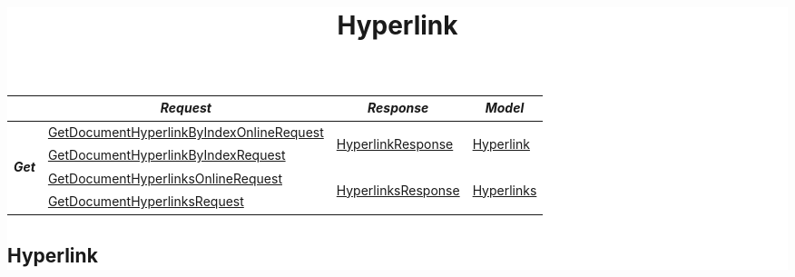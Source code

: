 ﻿---
title: "Hyperlink"
second_title: "Aspose Words Cloud Docs"
type: docs
url: /spec/hyperlink/
description: "Hyperlink"
notoc: true
weight: 290
---


<table>
  <thead>
    <tr>
      <th style="text-align:center;"></th>
      <th><i>Request</i></th>
      <th><i>Response</i></th>
      <th><i>Model</i></th>
    </tr>
  </thead>
  <tbody>
  <tr>
    <td style="vertical-align:middle;" class="bg-white" rowspan="4"><strong><i>Get</i><strong></td>
    <td style="vertical-align:middle;" class="bg-white"><a href="#getdocumenthyperlinkbyindexonlinerequest">GetDocumentHyperlinkByIndexOnlineRequest</a></td>
    <td style="vertical-align:middle;" class="bg-white" rowspan="2"><a href="#hyperlinkresponse">HyperlinkResponse</a></td>
    <td style="vertical-align:middle;" class="bg-white" rowspan="2"><a href="#hyperlink">Hyperlink</a></td>
  </tr>
  <tr>
    <td style="vertical-align:middle;" class="bg-white"><a href="#getdocumenthyperlinkbyindexrequest">GetDocumentHyperlinkByIndexRequest</a></td>
  </tr>
  <tr>
    <td style="vertical-align:middle;" class="bg-white"><a href="#getdocumenthyperlinksonlinerequest">GetDocumentHyperlinksOnlineRequest</a></td>
    <td style="vertical-align:middle;" class="bg-white" rowspan="2"><a href="#hyperlinksresponse">HyperlinksResponse</a></td>
    <td style="vertical-align:middle;" class="bg-white" rowspan="2"><a href="#hyperlinks">Hyperlinks</a></td>
  </tr>
  <tr>
    <td style="vertical-align:middle;" class="bg-white"><a href="#getdocumenthyperlinksrequest">GetDocumentHyperlinksRequest</a></td>
  </tr>
  </tbody>
</table>


## Hyperlink
